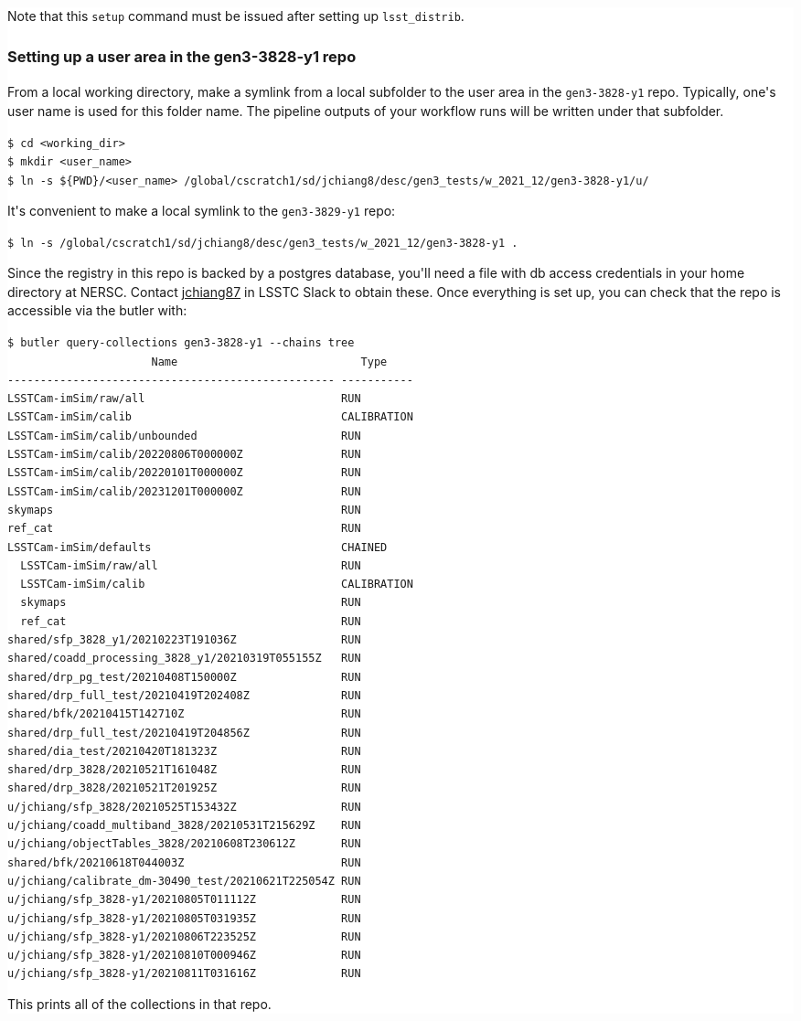 Note that this `setup` command must be issued after setting up `lsst_distrib`.

### Setting up a user area in the gen3-3828-y1 repo
From a local working directory, make a symlink from a local subfolder to the user area in the `gen3-3828-y1` repo.  Typically, one's user name is used for this folder name.  The pipeline outputs of your workflow runs will be written under that subfolder.
```
$ cd <working_dir>
$ mkdir <user_name>
$ ln -s ${PWD}/<user_name> /global/cscratch1/sd/jchiang8/desc/gen3_tests/w_2021_12/gen3-3828-y1/u/
```
It's convenient to make a local symlink to the `gen3-3829-y1` repo:
```
$ ln -s /global/cscratch1/sd/jchiang8/desc/gen3_tests/w_2021_12/gen3-3828-y1 .
```
Since the registry in this repo is backed by a postgres database, you'll need a file with db access credentials in your home directory at NERSC.  Contact [jchiang87](https://lsstc.slack.com/team/U2LRMHKJ5) in LSSTC Slack to obtain these.  Once everything is set up, you can check that the repo is accessible via the butler with:
```
$ butler query-collections gen3-3828-y1 --chains tree
                      Name                            Type   
-------------------------------------------------- -----------
LSSTCam-imSim/raw/all                              RUN        
LSSTCam-imSim/calib                                CALIBRATION
LSSTCam-imSim/calib/unbounded                      RUN        
LSSTCam-imSim/calib/20220806T000000Z               RUN        
LSSTCam-imSim/calib/20220101T000000Z               RUN        
LSSTCam-imSim/calib/20231201T000000Z               RUN        
skymaps                                            RUN        
ref_cat                                            RUN        
LSSTCam-imSim/defaults                             CHAINED    
  LSSTCam-imSim/raw/all                            RUN        
  LSSTCam-imSim/calib                              CALIBRATION
  skymaps                                          RUN        
  ref_cat                                          RUN        
shared/sfp_3828_y1/20210223T191036Z                RUN        
shared/coadd_processing_3828_y1/20210319T055155Z   RUN        
shared/drp_pg_test/20210408T150000Z                RUN        
shared/drp_full_test/20210419T202408Z              RUN        
shared/bfk/20210415T142710Z                        RUN        
shared/drp_full_test/20210419T204856Z              RUN        
shared/dia_test/20210420T181323Z                   RUN        
shared/drp_3828/20210521T161048Z                   RUN        
shared/drp_3828/20210521T201925Z                   RUN        
u/jchiang/sfp_3828/20210525T153432Z                RUN        
u/jchiang/coadd_multiband_3828/20210531T215629Z    RUN        
u/jchiang/objectTables_3828/20210608T230612Z       RUN        
shared/bfk/20210618T044003Z                        RUN        
u/jchiang/calibrate_dm-30490_test/20210621T225054Z RUN        
u/jchiang/sfp_3828-y1/20210805T011112Z             RUN        
u/jchiang/sfp_3828-y1/20210805T031935Z             RUN        
u/jchiang/sfp_3828-y1/20210806T223525Z             RUN        
u/jchiang/sfp_3828-y1/20210810T000946Z             RUN        
u/jchiang/sfp_3828-y1/20210811T031616Z             RUN        
```
This prints all of the collections in that repo.
